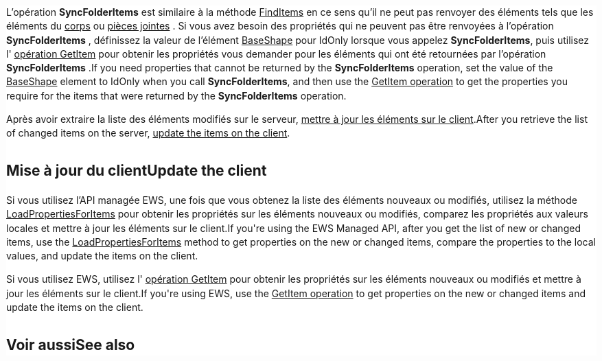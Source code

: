 L’opération **SyncFolderItems** est similaire à la méthode [FindItems](http://msdn.microsoft.com/fr-fr/library/microsoft.exchange.webservices.data.exchangeservice.finditems%28v=exchg.80%29.aspx) en ce sens qu’il ne peut pas renvoyer des éléments tels que les éléments du [corps](http://msdn.microsoft.com/library/7851ea9b-9f87-4adc-a26f-7a27df4a9bca%28Office.15%29.aspx) ou [pièces jointes](http://msdn.microsoft.com/library/b470e614-34bb-44f0-8790-7ddbdcbbd29d%28Office.15%29.aspx) . <span data-ttu-id="3825b-146">Si vous avez besoin des propriétés qui ne peuvent pas être renvoyées à l’opération **SyncFolderItems** , définissez la valeur de l’élément [BaseShape](http://msdn.microsoft.com/library/42c04f3b-abaa-4197-a3d6-d21677ffb1c0%28Office.15%29.aspx) pour IdOnly lorsque vous appelez **SyncFolderItems**, puis utilisez l' [opération GetItem](http://msdn.microsoft.com/library/e3590b8b-c2a7-4dad-a014-6360197b68e4%28Office.15%29.aspx) pour obtenir les propriétés vous demander pour les éléments qui ont été retournées par l’opération **SyncFolderItems** .</span><span class="sxs-lookup"><span data-stu-id="3825b-146">If you need properties that cannot be returned by the **SyncFolderItems** operation, set the value of the [BaseShape](http://msdn.microsoft.com/library/42c04f3b-abaa-4197-a3d6-d21677ffb1c0%28Office.15%29.aspx) element to IdOnly when you call **SyncFolderItems**, and then use the [GetItem operation](http://msdn.microsoft.com/library/e3590b8b-c2a7-4dad-a014-6360197b68e4%28Office.15%29.aspx) to get the properties you require for the items that were returned by the **SyncFolderItems** operation.</span></span> 
  
<span data-ttu-id="3825b-147">Après avoir extraire la liste des éléments modifiés sur le serveur, [mettre à jour les éléments sur le client](#bk_nextsteps).</span><span class="sxs-lookup"><span data-stu-id="3825b-147">After you retrieve the list of changed items on the server, [update the items on the client](#bk_nextsteps).</span></span>
  
## <a name="update-the-client"></a><span data-ttu-id="3825b-148">Mise à jour du client</span><span class="sxs-lookup"><span data-stu-id="3825b-148">Update the client</span></span>
<span data-ttu-id="3825b-149"><a name="bk_nextsteps"> </a></span><span class="sxs-lookup"><span data-stu-id="3825b-149"></span></span>

<span data-ttu-id="3825b-150">Si vous utilisez l’API managée EWS, une fois que vous obtenez la liste des éléments nouveaux ou modifiés, utilisez la méthode [LoadPropertiesForItems](http://msdn.microsoft.com/fr-fr/library/microsoft.exchange.webservices.data.exchangeservice.loadpropertiesforitems%28v=exchg.80%29.aspx) pour obtenir les propriétés sur les éléments nouveaux ou modifiés, comparez les propriétés aux valeurs locales et mettre à jour les éléments sur le client.</span><span class="sxs-lookup"><span data-stu-id="3825b-150">If you're using the EWS Managed API, after you get the list of new or changed items, use the [LoadPropertiesForItems](http://msdn.microsoft.com/fr-fr/library/microsoft.exchange.webservices.data.exchangeservice.loadpropertiesforitems%28v=exchg.80%29.aspx) method to get properties on the new or changed items, compare the properties to the local values, and update the items on the client.</span></span> 
  
<span data-ttu-id="3825b-151">Si vous utilisez EWS, utilisez l' [opération GetItem](http://msdn.microsoft.com/library/e3590b8b-c2a7-4dad-a014-6360197b68e4%28Office.15%29.aspx) pour obtenir les propriétés sur les éléments nouveaux ou modifiés et mettre à jour les éléments sur le client.</span><span class="sxs-lookup"><span data-stu-id="3825b-151">If you're using EWS, use the [GetItem operation](http://msdn.microsoft.com/library/e3590b8b-c2a7-4dad-a014-6360197b68e4%28Office.15%29.aspx) to get properties on the new or changed items and update the items on the client.</span></span> 
  
## <a name="see-also"></a><span data-ttu-id="3825b-152">Voir aussi</span><span class="sxs-lookup"><span data-stu-id="3825b-152">See also</span></span>

